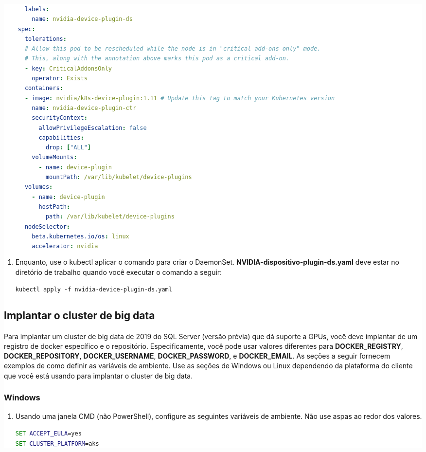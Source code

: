    ```yaml
         labels:
           name: nvidia-device-plugin-ds
       spec:
         tolerations:
         # Allow this pod to be rescheduled while the node is in "critical add-ons only" mode.
         # This, along with the annotation above marks this pod as a critical add-on.
         - key: CriticalAddonsOnly
           operator: Exists
         containers:
         - image: nvidia/k8s-device-plugin:1.11 # Update this tag to match your Kubernetes version
           name: nvidia-device-plugin-ctr
           securityContext:
             allowPrivilegeEscalation: false
             capabilities:
               drop: ["ALL"]
           volumeMounts:
             - name: device-plugin
               mountPath: /var/lib/kubelet/device-plugins
         volumes:
           - name: device-plugin
             hostPath:
               path: /var/lib/kubelet/device-plugins
         nodeSelector:
           beta.kubernetes.io/os: linux
           accelerator: nvidia
   ```

1. Enquanto, use o kubectl aplicar o comando para criar o DaemonSet. **NVIDIA-dispositivo-plugin-ds.yaml** deve estar no diretório de trabalho quando você executar o comando a seguir:

   ```
   kubectl apply -f nvidia-device-plugin-ds.yaml
   ```

## <a name="deploy-the-big-data-cluster"></a>Implantar o cluster de big data

Para implantar um cluster de big data de 2019 do SQL Server (versão prévia) que dá suporte a GPUs, você deve implantar de um registro de docker específico e o repositório. Especificamente, você pode usar valores diferentes para **DOCKER_REGISTRY**, **DOCKER_REPOSITORY**, **DOCKER_USERNAME**, **DOCKER_PASSWORD**, e **DOCKER_EMAIL**. As seções a seguir fornecem exemplos de como definir as variáveis de ambiente. Use as seções de Windows ou Linux dependendo da plataforma do cliente que você está usando para implantar o cluster de big data.

### <a name="windows"></a>Windows

   1. Usando uma janela CMD (não PowerShell), configure as seguintes variáveis de ambiente. Não use aspas ao redor dos valores.

      ```cmd
      SET ACCEPT_EULA=yes
      SET CLUSTER_PLATFORM=aks
